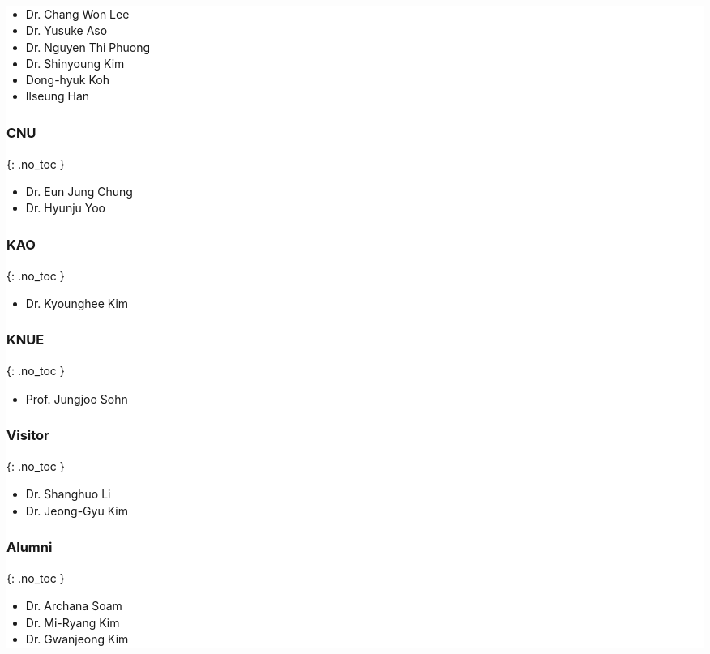 - Dr. Chang Won Lee
- Dr. Yusuke Aso
- Dr. Nguyen Thi Phuong
- Dr. Shinyoung Kim
- Dong-hyuk Koh
- Ilseung Han

### CNU
{: .no_toc }

- Dr. Eun Jung Chung
- Dr. Hyunju Yoo

### KAO
{: .no_toc }

- Dr. Kyounghee Kim

### KNUE
{: .no_toc }

- Prof. Jungjoo Sohn

### Visitor
{: .no_toc }

- Dr. Shanghuo Li
- Dr. Jeong-Gyu Kim

### Alumni
{: .no_toc }

- Dr. Archana Soam
- Dr. Mi-Ryang Kim
- Dr. Gwanjeong Kim
